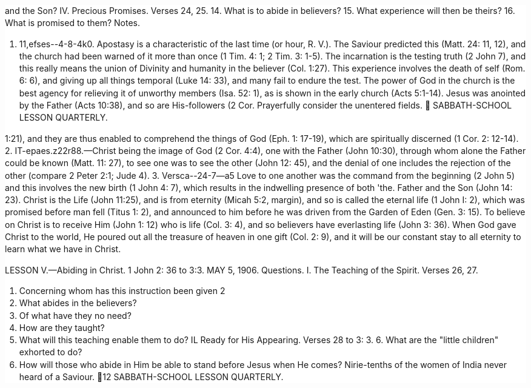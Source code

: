 and the Son?
IV. Precious Promises. Verses 24, 25.
   14. What is to abide in believers?
   15. What experience will then be theirs?
   16. What is promised to them?
                             Notes.
   1. 11,efses--4-8-4k0. Apostasy is a characteristic of the last
time (or hour, R. V.). The Saviour predicted this (Matt.
24: 11, 12), and the church had been warned of it more than
once (1 Tim. 4: 1; 2 Tim. 3: 1-5). The incarnation is the
testing truth (2 John 7), and this really means the union
of Divinity and humanity in the believer (Col. 1:27). This
experience involves the death of self (Rom. 6: 6), and giving
up all things temporal (Luke 14: 33), and many fail to endure
the test. The power of God in the church is the best agency
for relieving it of unworthy members (Isa. 52: 1), as is shown
in the early church (Acts 5:1-14). Jesus was anointed by
the Father (Acts 10:38), and so are His-followers (2 Cor.
          Prayerfully consider the unentered fields.
           SABBATH-SCHOOL LESSON QUARTERLY.

1:21), and they are thus enabled to comprehend the things of
God (Eph. 1: 17-19), which are spiritually discerned (1 Cor.
2: 12-14).
    2. IT-epaes.z22r88.—Christ being the image of God (2 Cor.
4:4), one with the Father (John 10:30), through whom
alone the Father could be known (Matt. 11: 27), to see one
was to see the other (John 12: 45), and the denial of one
includes the rejection of the other (compare 2 Peter 2:1;
Jude 4).
    3. Versca--24-7—a5 Love to one another was the command
from the beginning (2 John 5) and this involves the new
birth (1 John 4: 7), which results in the indwelling presence
of both 'the. Father and the Son (John 14: 23). Christ is the
Life (John 11:25), and is from eternity (Micah 5:2, margin),
and so is called the eternal life (1 John I: 2), which was
promised before man fell (Titus 1: 2), and announced to
him before he was driven from the Garden of Eden (Gen.
3: 15). To believe on Christ is to receive Him (John 1: 12)
who is life (Col. 3: 4), and so believers have everlasting life
(John 3: 36). When God gave Christ to the world, He poured
out all the treasure of heaven in one gift (Col. 2: 9), and it
will be our constant stay to all eternity to learn what we
have in Christ.

 LESSON V.—Abiding in Christ. 1 John 2: 36             to 3:3.
                        MAY 5, 1906.
                          Questions.
I. The Teaching of the Spirit. Verses 26, 27.
   1. Concerning whom has this instruction been given 2
   2. What abides in the believers?
   3. Of what have they no need?
   4. How are they taught?
   5. What will this teaching enable them to do?
IL Ready for His Appearing. Verses 28 to 3: 3.
    6. What are the "little children" exhorted to do?
   7. How will those who abide in Him be able to stand
before Jesus when He comes?
Nirie-tenths of the women of India never heard of a Saviour.
12         SABBATH-SCHOOL LESSON QUARTERLY.
